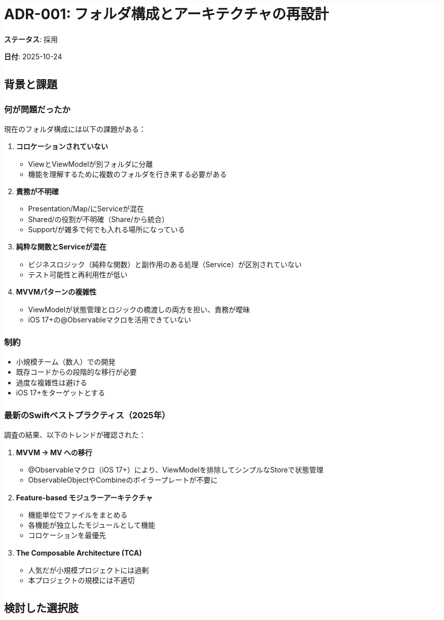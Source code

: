 # ADR-001: フォルダ構成とアーキテクチャの再設計

**ステータス**: 採用

**日付**: 2025-10-24

## 背景と課題

### 何が問題だったか

現在のフォルダ構成には以下の課題がある：

1. **コロケーションされていない**
   - ViewとViewModelが別フォルダに分離
   - 機能を理解するために複数のフォルダを行き来する必要がある

2. **責務が不明確**
   - Presentation/Map/にServiceが混在
   - Shared/の役割が不明確（Share/から統合）
   - Support/が雑多で何でも入れる場所になっている

3. **純粋な関数とServiceが混在**
   - ビジネスロジック（純粋な関数）と副作用のある処理（Service）が区別されていない
   - テスト可能性と再利用性が低い

4. **MVVMパターンの複雑性**
   - ViewModelが状態管理とロジックの橋渡しの両方を担い、責務が曖昧
   - iOS 17+の@Observableマクロを活用できていない

### 制約

- 小規模チーム（数人）での開発
- 既存コードからの段階的な移行が必要
- 過度な複雑性は避ける
- iOS 17+をターゲットとする

### 最新のSwiftベストプラクティス（2025年）

調査の結果、以下のトレンドが確認された：

1. **MVVM → MV への移行**
   - @Observableマクロ（iOS 17+）により、ViewModelを排除してシンプルなStoreで状態管理
   - ObservableObjectやCombineのボイラープレートが不要に

2. **Feature-based モジュラーアーキテクチャ**
   - 機能単位でファイルをまとめる
   - 各機能が独立したモジュールとして機能
   - コロケーションを最優先

3. **The Composable Architecture (TCA)**
   - 人気だが小規模プロジェクトには過剰
   - 本プロジェクトの規模には不適切

## 検討した選択肢
